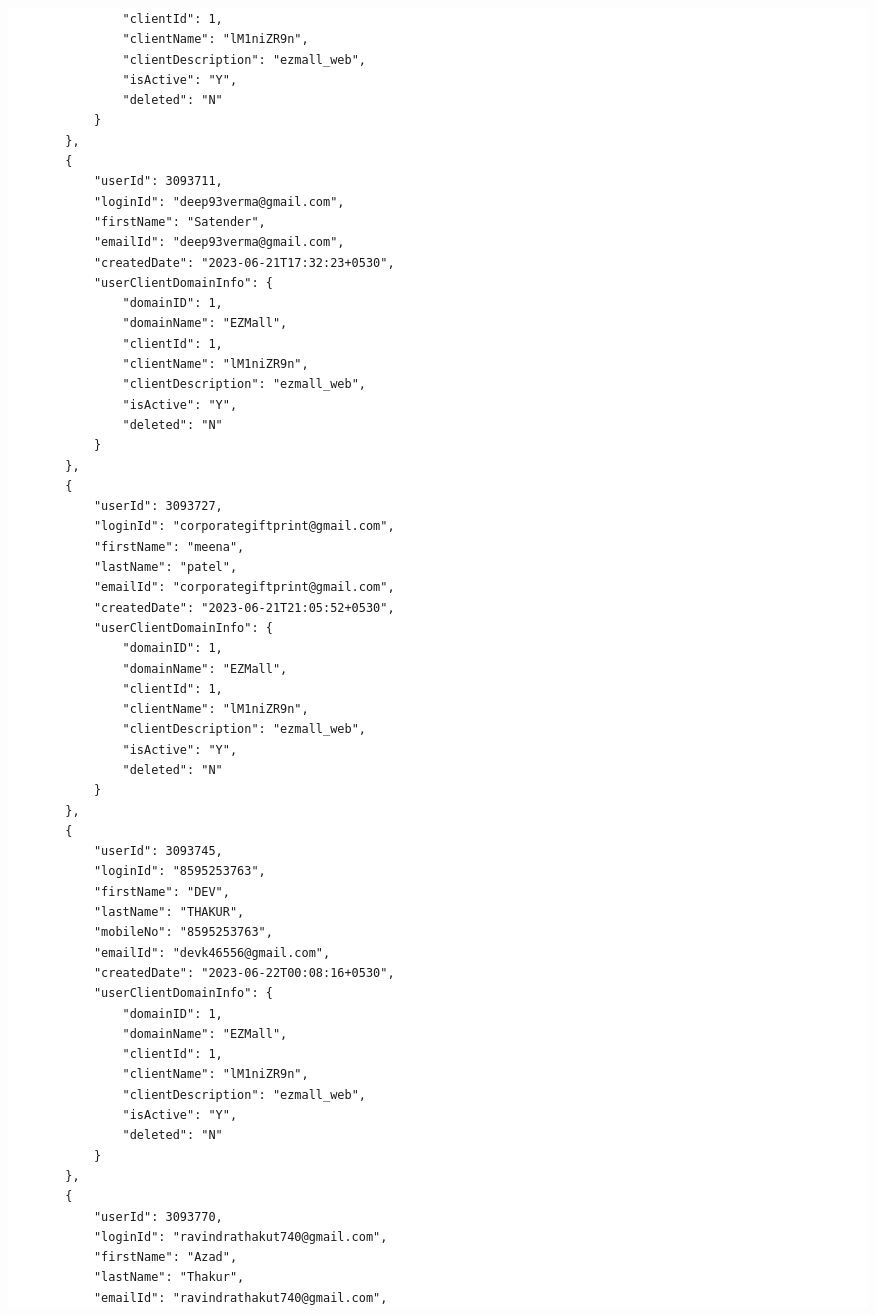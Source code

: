                     "clientId": 1,
                    "clientName": "lM1niZR9n",
                    "clientDescription": "ezmall_web",
                    "isActive": "Y",
                    "deleted": "N"
                }
            },
            {
                "userId": 3093711,
                "loginId": "deep93verma@gmail.com",
                "firstName": "Satender",
                "emailId": "deep93verma@gmail.com",
                "createdDate": "2023-06-21T17:32:23+0530",
                "userClientDomainInfo": {
                    "domainID": 1,
                    "domainName": "EZMall",
                    "clientId": 1,
                    "clientName": "lM1niZR9n",
                    "clientDescription": "ezmall_web",
                    "isActive": "Y",
                    "deleted": "N"
                }
            },
            {
                "userId": 3093727,
                "loginId": "corporategiftprint@gmail.com",
                "firstName": "meena",
                "lastName": "patel",
                "emailId": "corporategiftprint@gmail.com",
                "createdDate": "2023-06-21T21:05:52+0530",
                "userClientDomainInfo": {
                    "domainID": 1,
                    "domainName": "EZMall",
                    "clientId": 1,
                    "clientName": "lM1niZR9n",
                    "clientDescription": "ezmall_web",
                    "isActive": "Y",
                    "deleted": "N"
                }
            },
            {
                "userId": 3093745,
                "loginId": "8595253763",
                "firstName": "DEV",
                "lastName": "THAKUR",
                "mobileNo": "8595253763",
                "emailId": "devk46556@gmail.com",
                "createdDate": "2023-06-22T00:08:16+0530",
                "userClientDomainInfo": {
                    "domainID": 1,
                    "domainName": "EZMall",
                    "clientId": 1,
                    "clientName": "lM1niZR9n",
                    "clientDescription": "ezmall_web",
                    "isActive": "Y",
                    "deleted": "N"
                }
            },
            {
                "userId": 3093770,
                "loginId": "ravindrathakut740@gmail.com",
                "firstName": "Azad",
                "lastName": "Thakur",
                "emailId": "ravindrathakut740@gmail.com",
